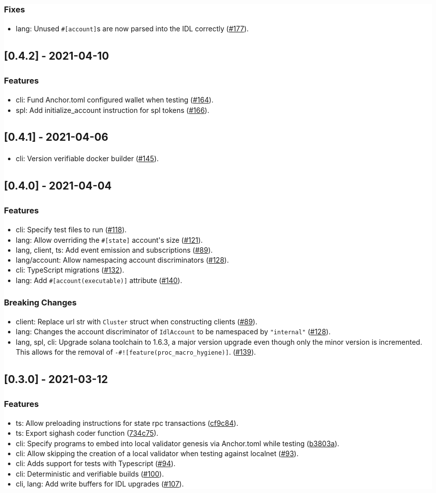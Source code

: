 ### Fixes

* lang: Unused `#[account]`s are now parsed into the IDL correctly ([#177](https://github.com/project-serum/anchor/pull/177)).

## [0.4.2] - 2021-04-10

### Features

* cli: Fund Anchor.toml configured wallet when testing ([#164](https://github.com/project-serum/anchor/pull/164)).
* spl: Add initialize_account instruction for spl tokens ([#166](https://github.com/project-serum/anchor/pull/166)).

## [0.4.1] - 2021-04-06

* cli: Version verifiable docker builder ([#145](https://github.com/project-serum/anchor/pull/145)).

## [0.4.0] - 2021-04-04

### Features

* cli: Specify test files to run ([#118](https://github.com/project-serum/anchor/pull/118)).
* lang: Allow overriding the `#[state]` account's size ([#121](https://github.com/project-serum/anchor/pull/121)).
* lang, client, ts: Add event emission and subscriptions ([#89](https://github.com/project-serum/anchor/pull/89)).
* lang/account: Allow namespacing account discriminators ([#128](https://github.com/project-serum/anchor/pull/128)).
* cli: TypeScript migrations ([#132](https://github.com/project-serum/anchor/pull/132)).
* lang: Add `#[account(executable)]` attribute ([#140](https://github.com/project-serum/anchor/pull/140)).

### Breaking Changes

* client: Replace url str with `Cluster` struct when constructing clients ([#89](https://github.com/project-serum/anchor/pull/89)).
* lang: Changes the account discriminator of `IdlAccount` to be namespaced by `"internal"` ([#128](https://github.com/project-serum/anchor/pull/128)).
* lang, spl, cli: Upgrade solana toolchain to 1.6.3, a major version upgrade even though only the minor version is incremented. This allows for the removal of `-#![feature(proc_macro_hygiene)]`. ([#139](https://github.com/project-serum/anchor/pull/139)).

## [0.3.0] - 2021-03-12

### Features

* ts: Allow preloading instructions for state rpc transactions ([cf9c84](https://github.com/project-serum/anchor/commit/cf9c847e4144989b5bc1936149d171e90204777b)).
* ts: Export sighash coder function ([734c75](https://github.com/project-serum/anchor/commit/734c751882f43beec7ea3f0f4d988b502e3f24e4)).
* cli: Specify programs to embed into local validator genesis via Anchor.toml while testing ([b3803a](https://github.com/project-serum/anchor/commit/b3803aec03fbbae1a794c9aa6a789e6cb58fda99)).
* cli: Allow skipping the creation of a local validator when testing against localnet ([#93](https://github.com/project-serum/anchor/pull/93)).
* cli: Adds support for tests with Typescript ([#94](https://github.com/project-serum/anchor/pull/94)).
* cli: Deterministic and verifiable builds ([#100](https://github.com/project-serum/anchor/pull/100)).
* cli, lang: Add write buffers for IDL upgrades ([#107](https://github.com/project-serum/anchor/pull/107)).